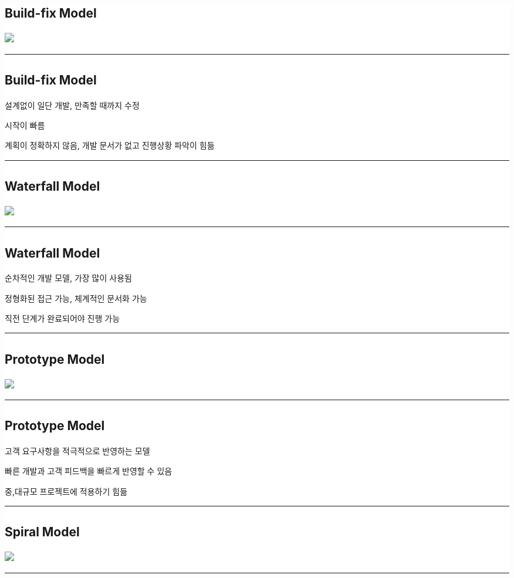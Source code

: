 ## Build-fix Model

![](http://image.slidesharecdn.com/lecture3-softwareprocessmodel-141029064743-conversion-gate02/95/lecture-3-software-process-model-4-638.jpg?cb=1414565646)

---

## Build-fix Model

설계없이 일단 개발, 만족할 때까지 수정

시작이 빠름

계획이 정확하지 않음, 개발 문서가 없고 진행상황 파악이 힘듦

---

## Waterfall Model

![](http://1.bp.blogspot.com/-gxj9EEmaKCc/UXfs6d3D2ZI/AAAAAAAAAzI/dRepueNwWK0/s1600/waterfall-model-sdlc1.jpg)

---

## Waterfall Model

순차적인 개발 모델, 가장 많이 사용됨

정형화된 접근 가능, 체계적인 문서화 가능

직전 단계가 완료되어야 진행 가능

---

## Prototype Model

![](http://shopeemart.weebly.com/uploads/2/9/5/1/29516595/8755334_orig.jpg)

---

## Prototype Model

고객 요구사항을 적극적으로 반영하는 모델

빠른 개발과 고객 피드백을 빠르게 반영할 수 있음

중,대규모 프로젝트에 적용하기 힘듦

---

## Spiral Model

![](http://leansoftwareengineering.com/wp-content/uploads/2008/05/spiral_model_boehm_1988.png)

---